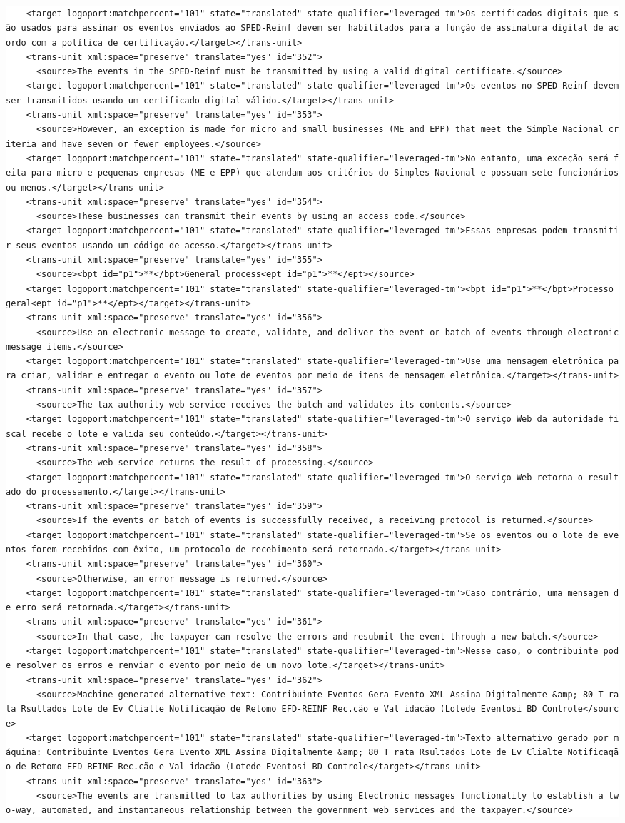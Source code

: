         <target logoport:matchpercent="101" state="translated" state-qualifier="leveraged-tm">Os certificados digitais que são usados para assinar os eventos enviados ao SPED-Reinf devem ser habilitados para a função de assinatura digital de acordo com a política de certificação.</target></trans-unit>
        <trans-unit xml:space="preserve" translate="yes" id="352">
          <source>The events in the SPED-Reinf must be transmitted by using a valid digital certificate.</source>
        <target logoport:matchpercent="101" state="translated" state-qualifier="leveraged-tm">Os eventos no SPED-Reinf devem ser transmitidos usando um certificado digital válido.</target></trans-unit>
        <trans-unit xml:space="preserve" translate="yes" id="353">
          <source>However, an exception is made for micro and small businesses (ME and EPP) that meet the Simple Nacional criteria and have seven or fewer employees.</source>
        <target logoport:matchpercent="101" state="translated" state-qualifier="leveraged-tm">No entanto, uma exceção será feita para micro e pequenas empresas (ME e EPP) que atendam aos critérios do Simples Nacional e possuam sete funcionários ou menos.</target></trans-unit>
        <trans-unit xml:space="preserve" translate="yes" id="354">
          <source>These businesses can transmit their events by using an access code.</source>
        <target logoport:matchpercent="101" state="translated" state-qualifier="leveraged-tm">Essas empresas podem transmitir seus eventos usando um código de acesso.</target></trans-unit>
        <trans-unit xml:space="preserve" translate="yes" id="355">
          <source><bpt id="p1">**</bpt>General process<ept id="p1">**</ept></source>
        <target logoport:matchpercent="101" state="translated" state-qualifier="leveraged-tm"><bpt id="p1">**</bpt>Processo geral<ept id="p1">**</ept></target></trans-unit>
        <trans-unit xml:space="preserve" translate="yes" id="356">
          <source>Use an electronic message to create, validate, and deliver the event or batch of events through electronic message items.</source>
        <target logoport:matchpercent="101" state="translated" state-qualifier="leveraged-tm">Use uma mensagem eletrônica para criar, validar e entregar o evento ou lote de eventos por meio de itens de mensagem eletrônica.</target></trans-unit>
        <trans-unit xml:space="preserve" translate="yes" id="357">
          <source>The tax authority web service receives the batch and validates its contents.</source>
        <target logoport:matchpercent="101" state="translated" state-qualifier="leveraged-tm">O serviço Web da autoridade fiscal recebe o lote e valida seu conteúdo.</target></trans-unit>
        <trans-unit xml:space="preserve" translate="yes" id="358">
          <source>The web service returns the result of processing.</source>
        <target logoport:matchpercent="101" state="translated" state-qualifier="leveraged-tm">O serviço Web retorna o resultado do processamento.</target></trans-unit>
        <trans-unit xml:space="preserve" translate="yes" id="359">
          <source>If the events or batch of events is successfully received, a receiving protocol is returned.</source>
        <target logoport:matchpercent="101" state="translated" state-qualifier="leveraged-tm">Se os eventos ou o lote de eventos forem recebidos com êxito, um protocolo de recebimento será retornado.</target></trans-unit>
        <trans-unit xml:space="preserve" translate="yes" id="360">
          <source>Otherwise, an error message is returned.</source>
        <target logoport:matchpercent="101" state="translated" state-qualifier="leveraged-tm">Caso contrário, uma mensagem de erro será retornada.</target></trans-unit>
        <trans-unit xml:space="preserve" translate="yes" id="361">
          <source>In that case, the taxpayer can resolve the errors and resubmit the event through a new batch.</source>
        <target logoport:matchpercent="101" state="translated" state-qualifier="leveraged-tm">Nesse caso, o contribuinte pode resolver os erros e renviar o evento por meio de um novo lote.</target></trans-unit>
        <trans-unit xml:space="preserve" translate="yes" id="362">
          <source>Machine generated alternative text: Contribuinte Eventos Gera Evento XML Assina Digitalmente &amp; 80 T rata Rsultados Lote de Ev Clialte Notificaqäo de Retomo EFD-REINF Rec.cäo e Val idacäo (Lotede Eventosi BD Controle</source>
        <target logoport:matchpercent="101" state="translated" state-qualifier="leveraged-tm">Texto alternativo gerado por máquina: Contribuinte Eventos Gera Evento XML Assina Digitalmente &amp; 80 T rata Rsultados Lote de Ev Clialte Notificaqäo de Retomo EFD-REINF Rec.cäo e Val idacäo (Lotede Eventosi BD Controle</target></trans-unit>
        <trans-unit xml:space="preserve" translate="yes" id="363">
          <source>The events are transmitted to tax authorities by using Electronic messages functionality to establish a two-way, automated, and instantaneous relationship between the government web services and the taxpayer.</source>
